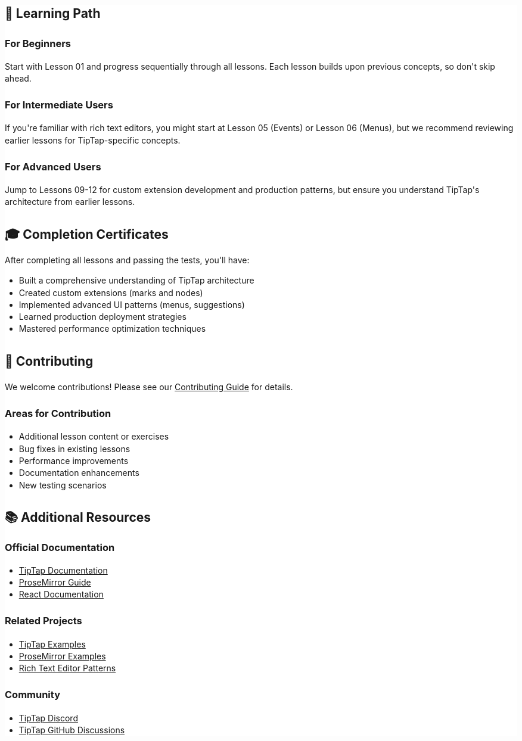 ## 📖 Learning Path

### For Beginners
Start with Lesson 01 and progress sequentially through all lessons. Each lesson builds upon previous concepts, so don't skip ahead.

### For Intermediate Users
If you're familiar with rich text editors, you might start at Lesson 05 (Events) or Lesson 06 (Menus), but we recommend reviewing earlier lessons for TipTap-specific concepts.

### For Advanced Users
Jump to Lessons 09-12 for custom extension development and production patterns, but ensure you understand TipTap's architecture from earlier lessons.

## 🎓 Completion Certificates

After completing all lessons and passing the tests, you'll have:

- Built a comprehensive understanding of TipTap architecture
- Created custom extensions (marks and nodes)
- Implemented advanced UI patterns (menus, suggestions)
- Learned production deployment strategies
- Mastered performance optimization techniques

## 🤝 Contributing

We welcome contributions! Please see our [Contributing Guide](CONTRIBUTING.md) for details.

### Areas for Contribution
- Additional lesson content or exercises
- Bug fixes in existing lessons
- Performance improvements
- Documentation enhancements
- New testing scenarios

## 📚 Additional Resources

### Official Documentation
- [TipTap Documentation](https://tiptap.dev/docs)
- [ProseMirror Guide](https://prosemirror.net/docs/guide/)
- [React Documentation](https://react.dev)

### Related Projects
- [TipTap Examples](https://tiptap.dev/examples)
- [ProseMirror Examples](https://prosemirror.net/examples/)
- [Rich Text Editor Patterns](https://github.com/topics/rich-text-editor)

### Community
- [TipTap Discord](https://discord.gg/WtJ49jGshW)
- [TipTap GitHub Discussions](https://github.com/ueberdosis/tiptap/discussions)
